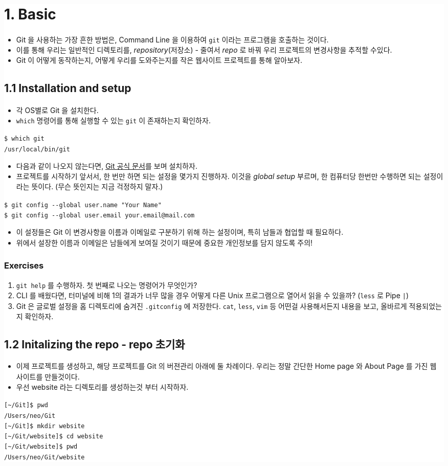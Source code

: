 # 1. Basic

* Git 을 사용하는 가장 흔한 방법은, Command Line 을 이용하여 `git` 이라는 프로그램을 호출하는 것이다.
* 이를 통해 우리는 일반적인 디렉토리를, *repository*(저장소) - 줄여서 *repo* 로 바꿔 우리 프로젝트의 변경사항을 추적할 수있다.
* Git 이 어떻게 동작하는지, 어떻게 우리를 도와주는지를 작은 웹사이트 프로젝트를 통해 알아보자.

## 1.1 Installation and setup

* 각 OS별로 Git 을 설치한다.
* `which` 명령어를 통해 실행할 수 있는 `git` 이 존재하는지 확인하자.

```shell
$ which git
/usr/local/bin/git
```

* 다음과 같이 나오지 않는다면, [Git 공식 문서](https://git-scm.com/book/en/v2/Getting-Started-Installing-Git)를 보며 설치하자.
* 프로젝트를 시작하기 앞서서, 한 번만 하면 되는 설정을 몇가지 진행하자. 이것을 *global setup* 부르며, 한 컴퓨터당 한번만 수행하면 되는 설정이라는 뜻이다. (무슨 뜻인지는 지금 걱정하지 말자.)

```shell
$ git config --global user.name "Your Name"
$ git config --global user.email your.email@mail.com
```

* 이 설정들은 Git 이 변경사항을 이름과 이메일로 구분하기 위해 하는 설정이며, 특히 남들과 협업할 때 필요하다.
* 위에서 설장한 이름과 이메일은 남들에게 보여질 것이기 때문에 중요한 개인정보를 담지 않도록 주의!



### Exercises

1. `git help` 를 수행하자. 첫 번째로 나오는 명령어가 무엇인가?
2. CLI 를 배웠다면, 터미널에 비해 1의 결과가 너무 많을 경우 어떻게 다른 Unix 프로그램으로 열어서 읽을 수 있을까? (`less` 로 Pipe `|`)
3. Git 은 글로벌 설정을 홈 디렉토리에 숨겨진 `.gitconfig` 에 저장한다. `cat`, `less`, `vim` 등 어떤걸 사용해서든지 내용을 보고, 올바르게 적용되었는지 확인하자.



## 1.2 Initalizing the repo - repo 초기화

* 이제 프로젝트를 생성하고, 해당 프로젝트를 Git 의 버젼관리 아래에 둘 차례이다. 우리는 정말 간단한 Home page 와 About Page 를 가진 웹 사이트를 만들것이다.
* 우선 website 라는 디렉토리를 생성하는것 부터 시작하자.

```shell
[~/Git]$ pwd
/Users/neo/Git
[~/Git]$ mkdir website
[~/Git/website]$ cd website
[~/Git/website]$ pwd 
/Users/neo/Git/website
```
